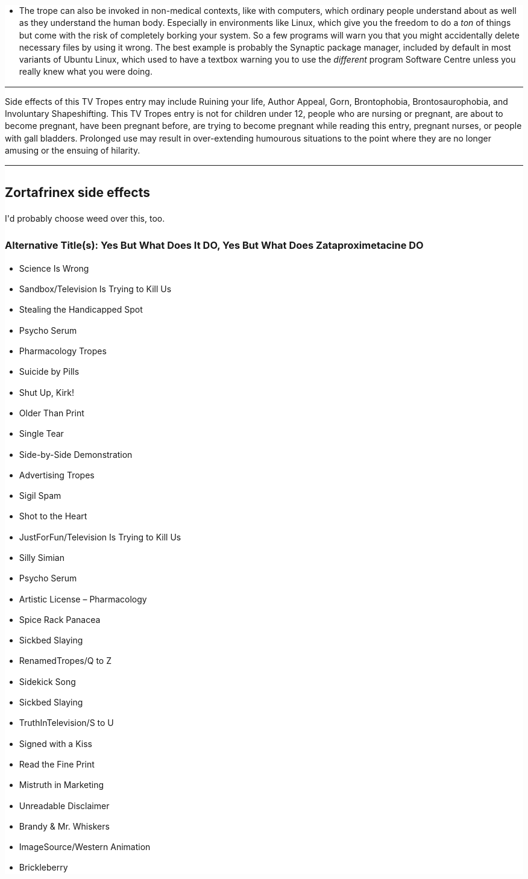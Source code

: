 -   The trope can also be invoked in non-medical contexts, like with computers, which ordinary people understand about as well as they understand the human body. Especially in environments like Linux, which give you the freedom to do a _ton_ of things but come with the risk of completely borking your system. So a few programs will warn you that you might accidentally delete necessary files by using it wrong. The best example is probably the Synaptic package manager, included by default in most variants of Ubuntu Linux, which used to have a textbox warning you to use the _different_ program Software Centre unless you really knew what you were doing.

___

Side effects of this TV Tropes entry may include Ruining your life, Author Appeal, Gorn, Brontophobia, Brontosaurophobia, and Involuntary Shapeshifting. This TV Tropes entry is not for children under 12, people who are nursing or pregnant, are about to become pregnant, have been pregnant before, are trying to become pregnant while reading this entry, pregnant nurses, or people with gall bladders. Prolonged use may result in over-extending humourous situations to the point where they are no longer amusing or the ensuing of hilarity.

___

## Zortafrinex side effects

I'd probably choose weed over this, too.

### **Alternative Title(s):** Yes But What Does It DO, Yes But What Does Zataproximetacine DO

-   Science Is Wrong
-   Sandbox/Television Is Trying to Kill Us
-   Stealing the Handicapped Spot

-   Psycho Serum
-   Pharmacology Tropes
-   Suicide by Pills

-   Shut Up, Kirk!
-   Older Than Print
-   Single Tear

-   Side-by-Side Demonstration
-   Advertising Tropes
-   Sigil Spam

-   Shot to the Heart
-   JustForFun/Television Is Trying to Kill Us
-   Silly Simian

-   Psycho Serum
-   Artistic License – Pharmacology
-   Spice Rack Panacea

-   Sickbed Slaying
-   RenamedTropes/Q to Z
-   Sidekick Song

-   Sickbed Slaying
-   TruthInTelevision/S to U
-   Signed with a Kiss

-   Read the Fine Print
-   Mistruth in Marketing
-   Unreadable Disclaimer

-   Brandy & Mr. Whiskers
-   ImageSource/Western Animation
-   Brickleberry
